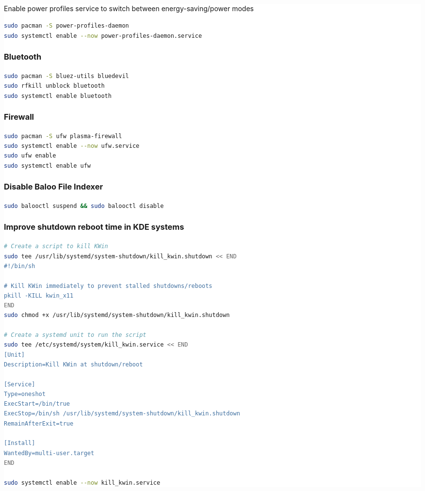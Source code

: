 Enable power profiles service to switch between energy-saving/power modes

```bash
sudo pacman -S power-profiles-daemon
sudo systemctl enable --now power-profiles-daemon.service
```

### Bluetooth

```bash
sudo pacman -S bluez-utils bluedevil
sudo rfkill unblock bluetooth
sudo systemctl enable bluetooth
```

### Firewall

```bash
sudo pacman -S ufw plasma-firewall
sudo systemctl enable --now ufw.service
sudo ufw enable
sudo systemctl enable ufw
```

### Disable Baloo File Indexer

```bash
sudo balooctl suspend && sudo balooctl disable
```

### Improve shutdown reboot time in KDE systems

```bash
# Create a script to kill KWin
sudo tee /usr/lib/systemd/system-shutdown/kill_kwin.shutdown << END
#!/bin/sh

# Kill KWin immediately to prevent stalled shutdowns/reboots
pkill -KILL kwin_x11
END
sudo chmod +x /usr/lib/systemd/system-shutdown/kill_kwin.shutdown

# Create a systemd unit to run the script
sudo tee /etc/systemd/system/kill_kwin.service << END
[Unit]
Description=Kill KWin at shutdown/reboot

[Service]
Type=oneshot
ExecStart=/bin/true
ExecStop=/bin/sh /usr/lib/systemd/system-shutdown/kill_kwin.shutdown
RemainAfterExit=true

[Install]
WantedBy=multi-user.target
END

sudo systemctl enable --now kill_kwin.service
```

